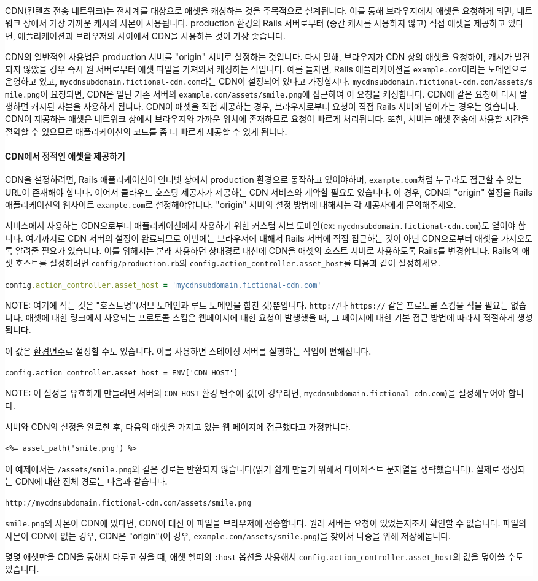CDN([컨텐츠 전송 네트워크](http://ko.wikipedia.org/wiki/%EC%BD%98%ED%85%90%EC%B8%A0_%EC%A0%84%EC%86%A1_%EB%84%A4%ED%8A%B8%EC%9B%8C%ED%81%AC))는 전세계를 대상으로 애셋을 캐싱하는 것을 주목적으로 설계됩니다. 이를 통해 브라우저에서 애셋을 요청하게 되면, 네트워크 상에서 가장 가까운 캐시의 사본이 사용됩니다. production 환경의 Rails 서버로부터 (중간 캐시를 사용하지 않고) 직접 애셋을 제공하고 있다면, 애플리케이션과 브라우저의 사이에서 CDN을 사용하는 것이 가장 좋습니다.

CDN의 일반적인 사용법은 production 서버를 "origin" 서버로 설정하는 것입니다. 다시 말해, 브라우저가 CDN 상의 애셋을 요청하여, 캐시가 발견되지 않았을 경우 즉시 원 서버로부터 애셋 파일을 가져와서 캐싱하는 식입니다. 예를 들자면, Rails 애플리케이션을 `example.com`이라는 도메인으로 운영하고 있고, `mycdnsubdomain.fictional-cdn.com`라는 CDN이 설정되어 있다고 가정합시다. `mycdnsubdomain.fictional-cdn.com/assets/smile.png`이 요청되면, CDN은 일단 기존 서버의 `example.com/assets/smile.png`에 접근하여 이 요청을 캐싱합니다. CDN에 같은 요청이 다시 발생하면 캐시된 사본을 사용하게 됩니다. CDN이 애셋을 직접 제공하는 경우, 브라우저로부터 요청이 직접 Rails 서버에 넘어가는 경우는 없습니다. CDN이 제공하는 애셋은 네트워크 상에서 브라우저와 가까운 위치에 존재하므로 요청이 빠르게 처리됩니다. 또한, 서버는 애셋 전송에 사용할 시간을 절약할 수 있으므로 애플리케이션의 코드를 좀 더 빠르게 제공할 수 있게 됩니다.

#### CDN에서 정적인 애셋을 제공하기

CDN을 설정하려면, Rails 애플리케이션이 인터넷 상에서 production 환경으로 동작하고 있어야하며, `example.com`처럼 누구라도 접근할 수 있는 URL이 존재해야 합니다. 이어서 클라우드 호스팅 제공자가 제공하는 CDN 서비스와 계약할 필요도 있습니다. 이 경우, CDN의 "origin" 설정을 Rails 애플리케이션의 웹사이트 `example.com`로 설정해야압니다. "origin" 서버의 설정 방법에 대해서는 각 제공자에게 문의해주세요.

서비스에서 사용하는 CDN으로부터 애플리케이션에서 사용하기 위한 커스텀 서브 도메인(ex: `mycdnsubdomain.fictional-cdn.com`)도 얻어야 합니다. 여기까지로 CDN 서버의 설정이 완료되므로 이번에는 브라우저에 대해서 Rails 서버에 직접 접근하는 것이 아닌 CDN으로부터 애셋을 가져오도록 알려줄 필요가 있습니다. 이를 위해서는 본래 사용하던 상대경로 대신에 CDN을 애셋의 호스트 서버로 사용하도록 Rails를 변경합니다. Rails의 애셋 호스트를 설정하려면 `config/production.rb`의 `config.action_controller.asset_host`를 다음과 같이 설정하세요.

```ruby
config.action_controller.asset_host = 'mycdnsubdomain.fictional-cdn.com'
```

NOTE: 여기에 적는 것은 "호스트명"(서브 도메인과 루트 도메인을 합친 것)뿐입니다. `http://`나 `https://` 같은 프로토콜 스킴을 적을 필요는 없습니다. 애셋에 대한 링크에서 사용되는 프로토콜 스킴은 웹페이지에 대한 요청이 발생했을 때, 그 페이지에 대한 기본 접근 방법에 따라서 적절하게 생성됩니다.

이 값은 [환경변수](http://ko.wikipedia.org/wiki/%ED%99%98%EA%B2%BD_%EB%B3%80%EC%88%98)로 설정할 수도 있습니다. 이를 사용하면 스테이징 서버를 실행하는 작업이 편해집니다.

```
config.action_controller.asset_host = ENV['CDN_HOST']
```

NOTE: 이 설정을 유효하게 만들려면 서버의 `CDN_HOST` 환경 변수에 값(이 경우라면, `mycdnsubdomain.fictional-cdn.com`)을 설정해두어야 합니다.

서버와 CDN의 설정을 완료한 후, 다음의 애셋을 가지고 있는 웹 페이지에 접근했다고 가정합니다.

```erb
<%= asset_path('smile.png') %>
```

이 예제에서는 `/assets/smile.png`와 같은 경로는 반환되지 않습니다(읽기 쉽게 만들기 위해서 다이제스트 문자열을 생략했습니다). 실제로 생성되는 CDN에 대한 전체 경로는 다음과 같습니다.

```
http://mycdnsubdomain.fictional-cdn.com/assets/smile.png
```

`smile.png`의 사본이 CDN에 있다면, CDN이 대신 이 파일을 브라우저에 전송합니다. 원래 서버는 요청이 있었는지조차 확인할 수 없습니다. 파일의 사본이 CDN에 없는 경우, CDN은 "origin"(이 경우, `example.com/assets/smile.png`)을 찾아서 나중을 위해 저장해둡니다.

몇몇 애셋만을 CDN을 통해서 다루고 싶을 때, 애셋 헬퍼의 `:host` 옵션을 사용해서 `config.action_controller.asset_host`의 값을 덮어쓸 수도 있습니다.
